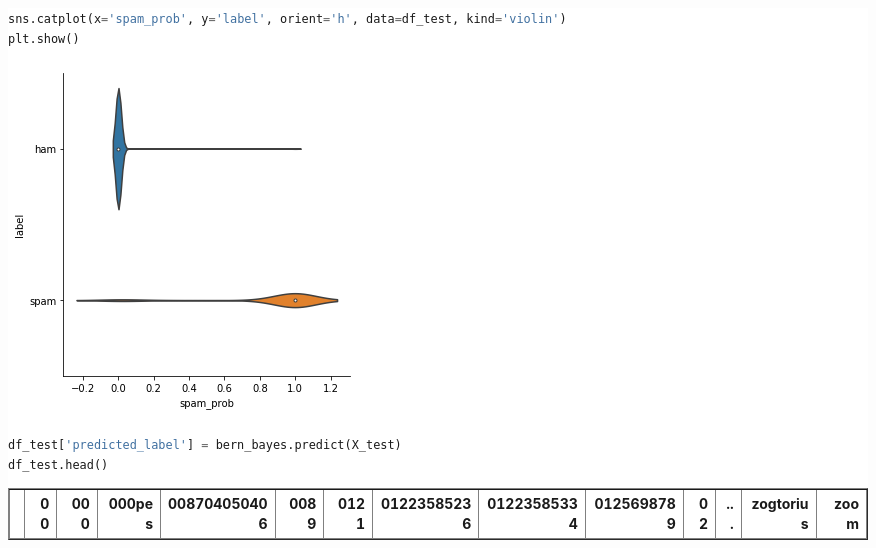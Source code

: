 


```python
sns.catplot(x='spam_prob', y='label', orient='h', data=df_test, kind='violin')
plt.show()
```


![png](index_files/index_45_0.png)



```python
df_test['predicted_label'] = bern_bayes.predict(X_test)
df_test.head()
```




<div>
<style scoped>
    .dataframe tbody tr th:only-of-type {
        vertical-align: middle;
    }

    .dataframe tbody tr th {
        vertical-align: top;
    }

    .dataframe thead th {
        text-align: right;
    }
</style>
<table border="1" class="dataframe">
  <thead>
    <tr style="text-align: right;">
      <th></th>
      <th>00</th>
      <th>000</th>
      <th>000pes</th>
      <th>008704050406</th>
      <th>0089</th>
      <th>0121</th>
      <th>01223585236</th>
      <th>01223585334</th>
      <th>0125698789</th>
      <th>02</th>
      <th>...</th>
      <th>zogtorius</th>
      <th>zoom</th>